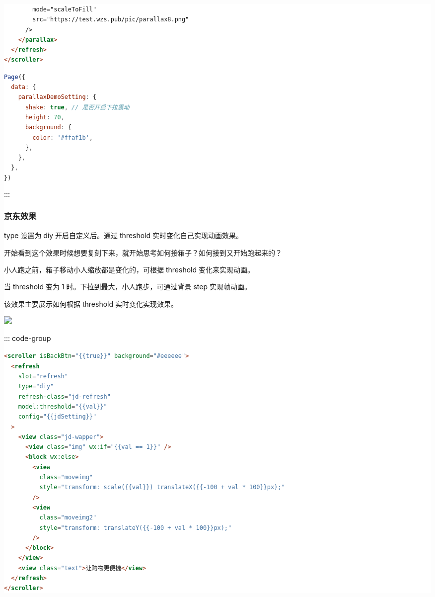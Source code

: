 ```html [index.wxml]
        mode="scaleToFill"
        src="https://test.wzs.pub/pic/parallax8.png"
      />
    </parallax>
  </refresh>
</scroller>
```

```js [index.js]
Page({
  data: {
    parallaxDemoSetting: {
      shake: true, // 是否开启下拉震动
      height: 70,
      background: {
        color: '#ffaf1b',
      },
    },
  },
})
```

:::

### 京东效果

type 设置为 diy 开启自定义后。通过 threshold 实时变化自己实现动画效果。

开始看到这个效果时候想要复刻下来，就开始思考如何接箱子？如何接到又开始跑起来的？

小人跑之前，箱子移动小人缩放都是变化的，可根据 threshold 变化来实现动画。

当 threshold 变为 1 时。下拉到最大，小人跑步，可通过背景 step 实现帧动画。

该效果主要展示如何根据 threshold 实时变化实现效果。

<img src="/images/refresh7.gif" />

::: code-group

```html [index.wxml]
<scroller isBackBtn="{{true}}" background="#eeeeee">
  <refresh
    slot="refresh"
    type="diy"
    refresh-class="jd-refresh"
    model:threshold="{{val}}"
    config="{{jdSetting}}"
  >
    <view class="jd-wapper">
      <view class="img" wx:if="{{val == 1}}" />
      <block wx:else>
        <view
          class="moveimg"
          style="transform: scale({{val}}) translateX({{-100 + val * 100}}px);"
        />
        <view
          class="moveimg2"
          style="transform: translateY({{-100 + val * 100}}px);"
        />
      </block>
    </view>
    <view class="text">让购物更便捷</view>
  </refresh>
</scroller>
```
